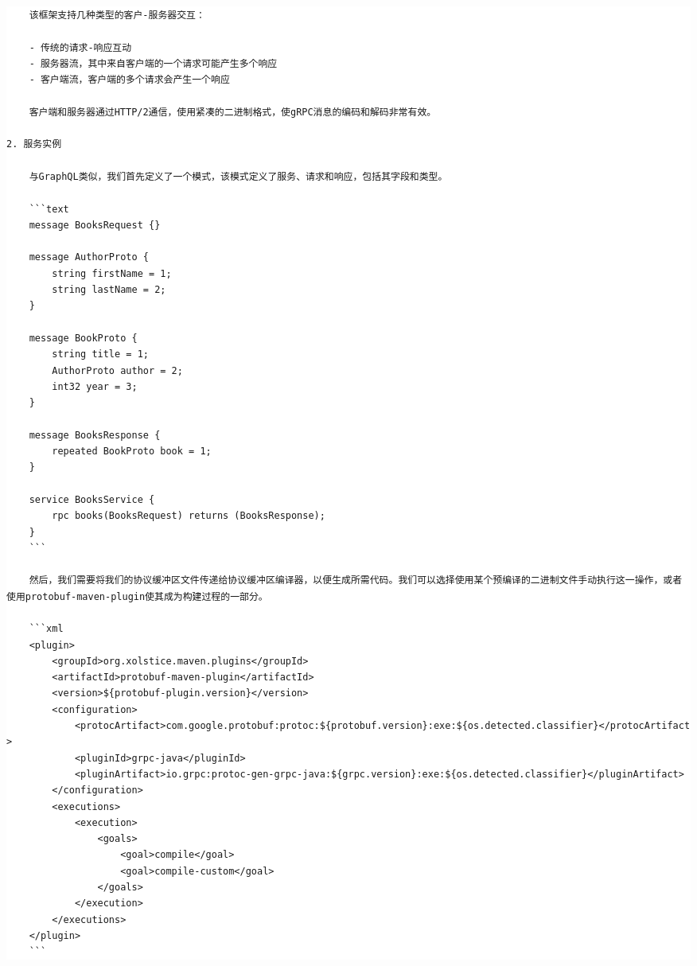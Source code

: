         该框架支持几种类型的客户-服务器交互：

        - 传统的请求-响应互动
        - 服务器流，其中来自客户端的一个请求可能产生多个响应
        - 客户端流，客户端的多个请求会产生一个响应

        客户端和服务器通过HTTP/2通信，使用紧凑的二进制格式，使gRPC消息的编码和解码非常有效。

    2. 服务实例

        与GraphQL类似，我们首先定义了一个模式，该模式定义了服务、请求和响应，包括其字段和类型。

        ```text
        message BooksRequest {}

        message AuthorProto {
            string firstName = 1;
            string lastName = 2;
        }

        message BookProto {
            string title = 1;
            AuthorProto author = 2;
            int32 year = 3;
        }

        message BooksResponse {
            repeated BookProto book = 1;
        }

        service BooksService {
            rpc books(BooksRequest) returns (BooksResponse);
        }
        ```

        然后，我们需要将我们的协议缓冲区文件传递给协议缓冲区编译器，以便生成所需代码。我们可以选择使用某个预编译的二进制文件手动执行这一操作，或者使用protobuf-maven-plugin使其成为构建过程的一部分。

        ```xml
        <plugin>
            <groupId>org.xolstice.maven.plugins</groupId>
            <artifactId>protobuf-maven-plugin</artifactId>
            <version>${protobuf-plugin.version}</version>
            <configuration>
                <protocArtifact>com.google.protobuf:protoc:${protobuf.version}:exe:${os.detected.classifier}</protocArtifact>
                <pluginId>grpc-java</pluginId>
                <pluginArtifact>io.grpc:protoc-gen-grpc-java:${grpc.version}:exe:${os.detected.classifier}</pluginArtifact>
            </configuration>
            <executions>
                <execution>
                    <goals>
                        <goal>compile</goal>
                        <goal>compile-custom</goal>
                    </goals>
                </execution>
            </executions>
        </plugin>
        ```
